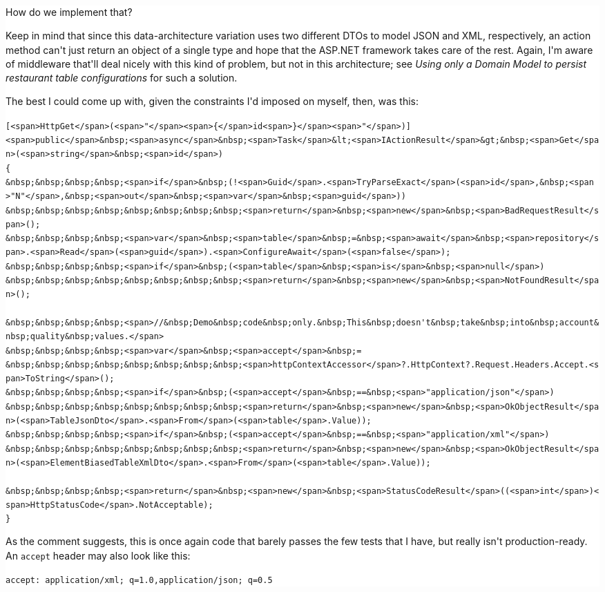 How do we implement that?

Keep in mind that since this data-architecture variation uses two different DTOs to model JSON and XML, respectively, an action method can't just return an object of a single type and hope that the ASP.NET framework takes care of the rest. Again, I'm aware of middleware that'll deal nicely with this kind of problem, but not in this architecture; see _Using only a Domain Model to persist restaurant table configurations_ for such a solution.

The best I could come up with, given the constraints I'd imposed on myself, then, was this:

```
[<span>HttpGet</span>(<span>"</span><span>{</span>id<span>}</span><span>"</span>)]
<span>public</span>&nbsp;<span>async</span>&nbsp;<span>Task</span>&lt;<span>IActionResult</span>&gt;&nbsp;<span>Get</span>(<span>string</span>&nbsp;<span>id</span>)
{
&nbsp;&nbsp;&nbsp;&nbsp;<span>if</span>&nbsp;(!<span>Guid</span>.<span>TryParseExact</span>(<span>id</span>,&nbsp;<span>"N"</span>,&nbsp;<span>out</span>&nbsp;<span>var</span>&nbsp;<span>guid</span>))
&nbsp;&nbsp;&nbsp;&nbsp;&nbsp;&nbsp;&nbsp;&nbsp;<span>return</span>&nbsp;<span>new</span>&nbsp;<span>BadRequestResult</span>();
&nbsp;&nbsp;&nbsp;&nbsp;<span>var</span>&nbsp;<span>table</span>&nbsp;=&nbsp;<span>await</span>&nbsp;<span>repository</span>.<span>Read</span>(<span>guid</span>).<span>ConfigureAwait</span>(<span>false</span>);
&nbsp;&nbsp;&nbsp;&nbsp;<span>if</span>&nbsp;(<span>table</span>&nbsp;<span>is</span>&nbsp;<span>null</span>)
&nbsp;&nbsp;&nbsp;&nbsp;&nbsp;&nbsp;&nbsp;&nbsp;<span>return</span>&nbsp;<span>new</span>&nbsp;<span>NotFoundResult</span>();
 
&nbsp;&nbsp;&nbsp;&nbsp;<span>//&nbsp;Demo&nbsp;code&nbsp;only.&nbsp;This&nbsp;doesn't&nbsp;take&nbsp;into&nbsp;account&nbsp;quality&nbsp;values.</span>
&nbsp;&nbsp;&nbsp;&nbsp;<span>var</span>&nbsp;<span>accept</span>&nbsp;=
&nbsp;&nbsp;&nbsp;&nbsp;&nbsp;&nbsp;&nbsp;&nbsp;<span>httpContextAccessor</span>?.HttpContext?.Request.Headers.Accept.<span>ToString</span>();
&nbsp;&nbsp;&nbsp;&nbsp;<span>if</span>&nbsp;(<span>accept</span>&nbsp;==&nbsp;<span>"application/json"</span>)
&nbsp;&nbsp;&nbsp;&nbsp;&nbsp;&nbsp;&nbsp;&nbsp;<span>return</span>&nbsp;<span>new</span>&nbsp;<span>OkObjectResult</span>(<span>TableJsonDto</span>.<span>From</span>(<span>table</span>.Value));
&nbsp;&nbsp;&nbsp;&nbsp;<span>if</span>&nbsp;(<span>accept</span>&nbsp;==&nbsp;<span>"application/xml"</span>)
&nbsp;&nbsp;&nbsp;&nbsp;&nbsp;&nbsp;&nbsp;&nbsp;<span>return</span>&nbsp;<span>new</span>&nbsp;<span>OkObjectResult</span>(<span>ElementBiasedTableXmlDto</span>.<span>From</span>(<span>table</span>.Value));
 
&nbsp;&nbsp;&nbsp;&nbsp;<span>return</span>&nbsp;<span>new</span>&nbsp;<span>StatusCodeResult</span>((<span>int</span>)<span>HttpStatusCode</span>.NotAcceptable);
}
```

As the comment suggests, this is once again code that barely passes the few tests that I have, but really isn't production-ready. An `accept` header may also look like this:

```
accept: application/xml; q=1.0,application/json; q=0.5
```
